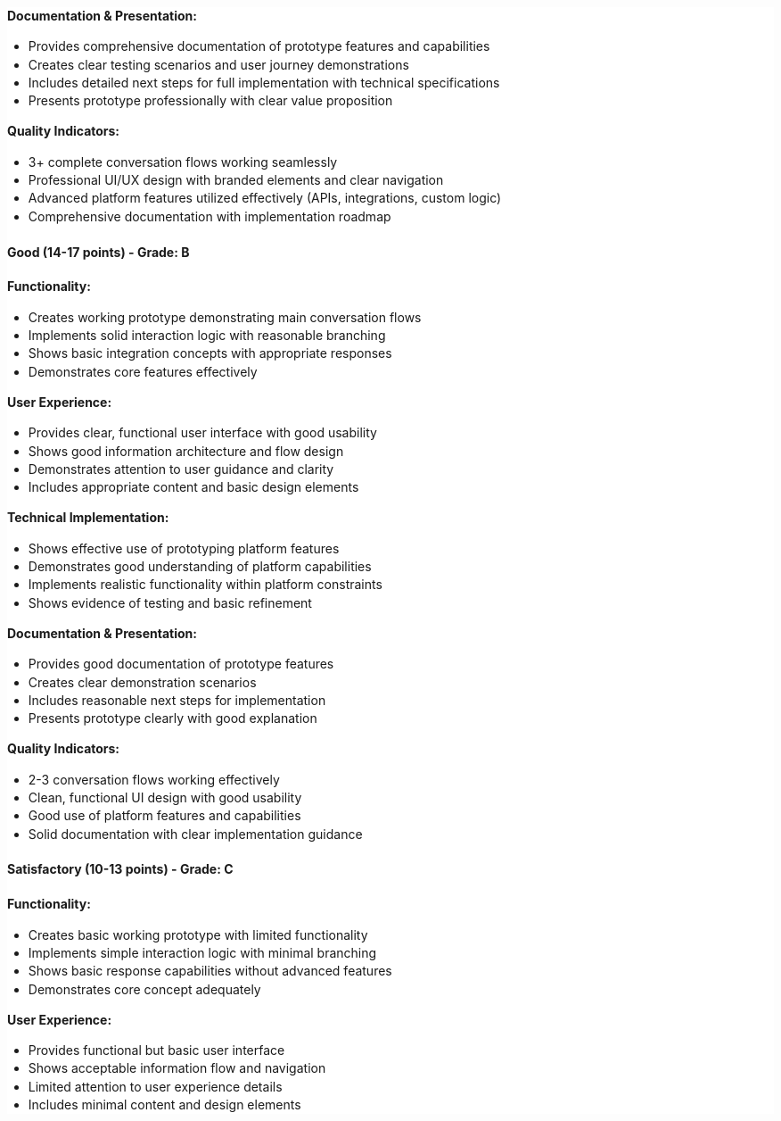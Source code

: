 **Documentation & Presentation:**
- Provides comprehensive documentation of prototype features and capabilities
- Creates clear testing scenarios and user journey demonstrations
- Includes detailed next steps for full implementation with technical specifications
- Presents prototype professionally with clear value proposition

**Quality Indicators:**
- 3+ complete conversation flows working seamlessly
- Professional UI/UX design with branded elements and clear navigation
- Advanced platform features utilized effectively (APIs, integrations, custom logic)
- Comprehensive documentation with implementation roadmap

#### Good (14-17 points) - Grade: B
**Functionality:**
- Creates working prototype demonstrating main conversation flows
- Implements solid interaction logic with reasonable branching
- Shows basic integration concepts with appropriate responses
- Demonstrates core features effectively

**User Experience:**
- Provides clear, functional user interface with good usability
- Shows good information architecture and flow design
- Demonstrates attention to user guidance and clarity
- Includes appropriate content and basic design elements

**Technical Implementation:**
- Shows effective use of prototyping platform features
- Demonstrates good understanding of platform capabilities
- Implements realistic functionality within platform constraints
- Shows evidence of testing and basic refinement

**Documentation & Presentation:**
- Provides good documentation of prototype features
- Creates clear demonstration scenarios
- Includes reasonable next steps for implementation
- Presents prototype clearly with good explanation

**Quality Indicators:**
- 2-3 conversation flows working effectively
- Clean, functional UI design with good usability
- Good use of platform features and capabilities
- Solid documentation with clear implementation guidance

#### Satisfactory (10-13 points) - Grade: C
**Functionality:**
- Creates basic working prototype with limited functionality
- Implements simple interaction logic with minimal branching
- Shows basic response capabilities without advanced features
- Demonstrates core concept adequately

**User Experience:**
- Provides functional but basic user interface
- Shows acceptable information flow and navigation
- Limited attention to user experience details
- Includes minimal content and design elements
